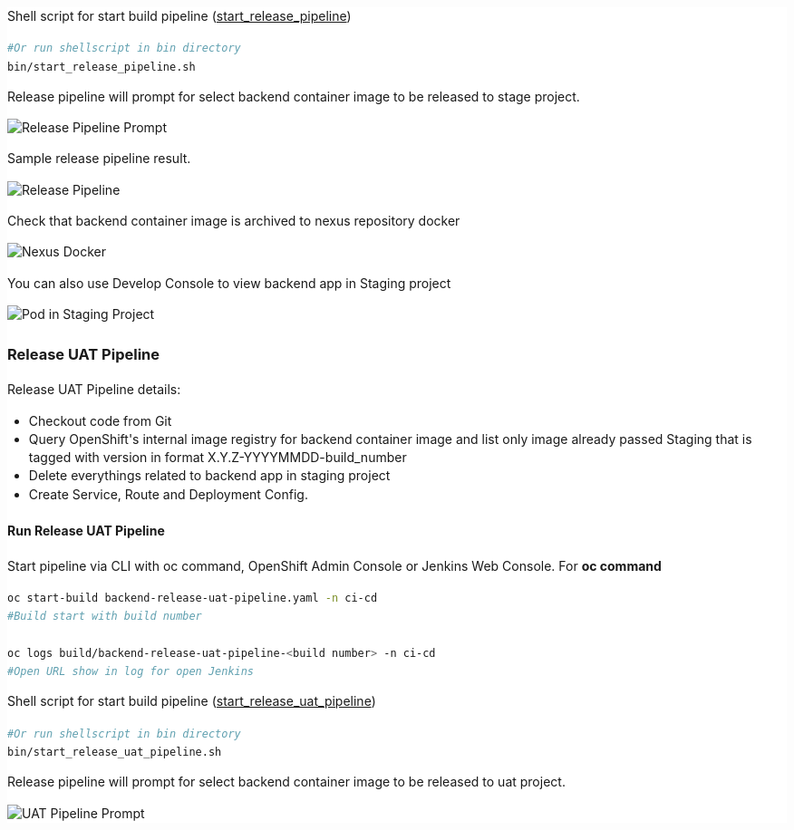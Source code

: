 Shell script for start build pipeline ([start_release_pipeline](../bin/start_release_pipeline.sh))
```bash
#Or run shellscript in bin directory
bin/start_release_pipeline.sh
```

Release pipeline will prompt for select backend container image to be released to stage project.

![Release Pipeline Prompt](imagesdir/release-pipeline-prompt.png)


Sample release pipeline result.

![Release Pipeline](imagesdir/release-pipeline-result.png)

Check that backend container image is archived to nexus repository docker

![Nexus Docker](imagesdir/nexus-docker.png)

You can also use Develop Console to view backend app in Staging project

![Pod in Staging Project](imagesdir/dev-console-stage-project.png)

### Release UAT Pipeline

Release UAT Pipeline details:

* Checkout code from Git
* Query OpenShift's internal image registry for backend container image and list only image already passed Staging that is tagged with version in format X.Y.Z-YYYYMMDD-build_number
* Delete everythings related to backend app in staging project
* Create Service, Route and Deployment Config.

#### Run Release UAT Pipeline

Start pipeline via CLI with oc command, OpenShift Admin Console or Jenkins Web Console. For **oc command** 
```bash
oc start-build backend-release-uat-pipeline.yaml -n ci-cd
#Build start with build number

oc logs build/backend-release-uat-pipeline-<build number> -n ci-cd
#Open URL show in log for open Jenkins
```

Shell script for start build pipeline ([start_release_uat_pipeline](../bin/start_release_uat_pipeline.sh))
```bash
#Or run shellscript in bin directory
bin/start_release_uat_pipeline.sh
```

Release pipeline will prompt for select backend container image to be released to uat project.

![UAT Pipeline Prompt](imagesdir/release-uat-pipeline-prompt.png)
